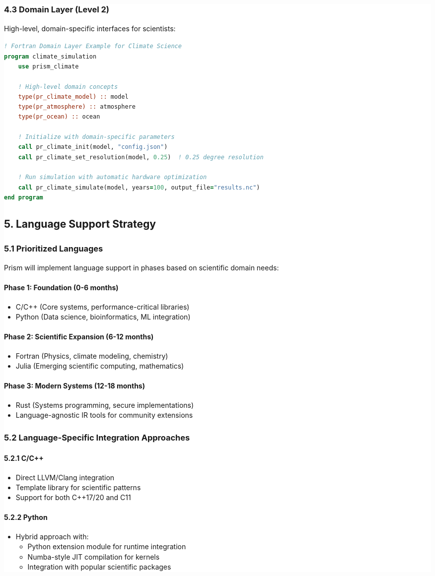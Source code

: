 ### 4.3 Domain Layer (Level 2)

High-level, domain-specific interfaces for scientists:

```fortran
! Fortran Domain Layer Example for Climate Science
program climate_simulation
    use prism_climate
    
    ! High-level domain concepts
    type(pr_climate_model) :: model
    type(pr_atmosphere) :: atmosphere
    type(pr_ocean) :: ocean
    
    ! Initialize with domain-specific parameters
    call pr_climate_init(model, "config.json")
    call pr_climate_set_resolution(model, 0.25)  ! 0.25 degree resolution
    
    ! Run simulation with automatic hardware optimization
    call pr_climate_simulate(model, years=100, output_file="results.nc")
end program
```

## 5. Language Support Strategy

### 5.1 Prioritized Languages

Prism will implement language support in phases based on scientific domain needs:

#### Phase 1: Foundation (0-6 months)
- C/C++ (Core systems, performance-critical libraries)
- Python (Data science, bioinformatics, ML integration)

#### Phase 2: Scientific Expansion (6-12 months)
- Fortran (Physics, climate modeling, chemistry)
- Julia (Emerging scientific computing, mathematics)

#### Phase 3: Modern Systems (12-18 months)
- Rust (Systems programming, secure implementations)
- Language-agnostic IR tools for community extensions

### 5.2 Language-Specific Integration Approaches

#### 5.2.1 C/C++
- Direct LLVM/Clang integration
- Template library for scientific patterns
- Support for both C++17/20 and C11

#### 5.2.2 Python
- Hybrid approach with:
  - Python extension module for runtime integration
  - Numba-style JIT compilation for kernels
  - Integration with popular scientific packages
